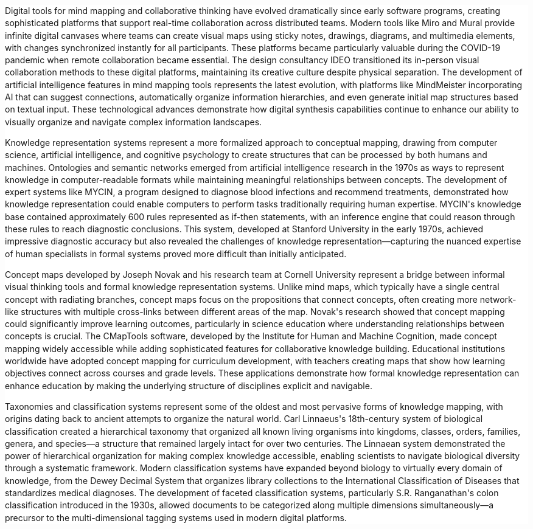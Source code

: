Digital tools for mind mapping and collaborative thinking have evolved dramatically since early software programs, creating sophisticated platforms that support real-time collaboration across distributed teams. Modern tools like Miro and Mural provide infinite digital canvases where teams can create visual maps using sticky notes, drawings, diagrams, and multimedia elements, with changes synchronized instantly for all participants. These platforms became particularly valuable during the COVID-19 pandemic when remote collaboration became essential. The design consultancy IDEO transitioned its in-person visual collaboration methods to these digital platforms, maintaining its creative culture despite physical separation. The development of artificial intelligence features in mind mapping tools represents the latest evolution, with platforms like MindMeister incorporating AI that can suggest connections, automatically organize information hierarchies, and even generate initial map structures based on textual input. These technological advances demonstrate how digital synthesis capabilities continue to enhance our ability to visually organize and navigate complex information landscapes.

Knowledge representation systems represent a more formalized approach to conceptual mapping, drawing from computer science, artificial intelligence, and cognitive psychology to create structures that can be processed by both humans and machines. Ontologies and semantic networks emerged from artificial intelligence research in the 1970s as ways to represent knowledge in computer-readable formats while maintaining meaningful relationships between concepts. The development of expert systems like MYCIN, a program designed to diagnose blood infections and recommend treatments, demonstrated how knowledge representation could enable computers to perform tasks traditionally requiring human expertise. MYCIN's knowledge base contained approximately 600 rules represented as if-then statements, with an inference engine that could reason through these rules to reach diagnostic conclusions. This system, developed at Stanford University in the early 1970s, achieved impressive diagnostic accuracy but also revealed the challenges of knowledge representation—capturing the nuanced expertise of human specialists in formal systems proved more difficult than initially anticipated.

Concept maps developed by Joseph Novak and his research team at Cornell University represent a bridge between informal visual thinking tools and formal knowledge representation systems. Unlike mind maps, which typically have a single central concept with radiating branches, concept maps focus on the propositions that connect concepts, often creating more network-like structures with multiple cross-links between different areas of the map. Novak's research showed that concept mapping could significantly improve learning outcomes, particularly in science education where understanding relationships between concepts is crucial. The CMapTools software, developed by the Institute for Human and Machine Cognition, made concept mapping widely accessible while adding sophisticated features for collaborative knowledge building. Educational institutions worldwide have adopted concept mapping for curriculum development, with teachers creating maps that show how learning objectives connect across courses and grade levels. These applications demonstrate how formal knowledge representation can enhance education by making the underlying structure of disciplines explicit and navigable.

Taxonomies and classification systems represent some of the oldest and most pervasive forms of knowledge mapping, with origins dating back to ancient attempts to organize the natural world. Carl Linnaeus's 18th-century system of biological classification created a hierarchical taxonomy that organized all known living organisms into kingdoms, classes, orders, families, genera, and species—a structure that remained largely intact for over two centuries. The Linnaean system demonstrated the power of hierarchical organization for making complex knowledge accessible, enabling scientists to navigate biological diversity through a systematic framework. Modern classification systems have expanded beyond biology to virtually every domain of knowledge, from the Dewey Decimal System that organizes library collections to the International Classification of Diseases that standardizes medical diagnoses. The development of faceted classification systems, particularly S.R. Ranganathan's colon classification introduced in the 1930s, allowed documents to be categorized along multiple dimensions simultaneously—a precursor to the multi-dimensional tagging systems used in modern digital platforms.
